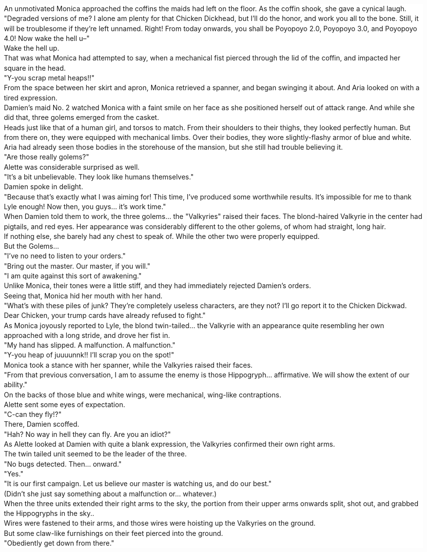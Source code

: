 An unmotivated Monica approached the coffins the maids had left on the floor. As the coffin shook, she gave a cynical laugh.<br/>
"Degraded versions of me? I alone am plenty for that Chicken Dickhead, but I’ll do the honor, and work you all to the bone. Still, it will be troublesome if they’re left unnamed. Right! From today onwards, you shall be Poyopoyo 2.0, Poyopoyo 3.0, and Poyopoyo 4.0! Now wake the hell u–"<br/>
Wake the hell up.<br/>
That was what Monica had attempted to say, when a mechanical fist pierced through the lid of the coffin, and impacted her square in the head.<br/>
"Y-you scrap metal heaps!!"<br/>
From the space between her skirt and apron, Monica retrieved a spanner, and began swinging it about. And Aria looked on with a tired expression.<br/>
Damien’s maid No. 2 watched Monica with a faint smile on her face as she positioned herself out of attack range. And while she did that, three golems emerged from the casket.<br/>
Heads just like that of a human girl, and torsos to match. From their shoulders to their thighs, they looked perfectly human. But from there on, they were equipped with mechanical limbs. Over their bodies, they wore slightly-flashy armor of blue and white.<br/>
Aria had already seen those bodies in the storehouse of the mansion, but she still had trouble believing it.<br/>
"Are those really golems?"<br/>
Alette was considerable surprised as well.<br/>
"It’s a bit unbelievable. They look like humans themselves."<br/>
Damien spoke in delight.<br/>
"Because that’s exactly what I was aiming for! This time, I’ve produced some worthwhile results. It’s impossible for me to thank Lyle enough! Now then, you guys… it’s work time."<br/>
When Damien told them to work, the three golems… the "Valkyries" raised their faces. The blond-haired Valkyrie in the center had pigtails, and red eyes. Her appearance was considerably different to the other golems, of whom had straight, long hair.<br/>
If nothing else, she barely had any chest to speak of. While the other two were properly equipped.<br/>
But the Golems…<br/>
"I’ve no need to listen to your orders."<br/>
"Bring out the master. Our master, if you will."<br/>
"I am quite against this sort of awakening."<br/>
Unlike Monica, their tones were a little stiff, and they had immediately rejected Damien’s orders.<br/>
Seeing that, Monica hid her mouth with her hand.<br/>
"What’s with these piles of junk? They’re completely useless characters, are they not? I’ll go report it to the Chicken Dickwad. Dear Chicken, your trump cards have already refused to fight."<br/>
As Monica joyously reported to Lyle, the blond twin-tailed… the Valkyrie with an appearance quite resembling her own approached with a long stride, and drove her fist in.<br/>
"My hand has slipped. A malfunction. A malfunction."<br/>
"Y-you heap of juuuunnk!! I’ll scrap you on the spot!"<br/>
Monica took a stance with her spanner, while the Valkyries raised their faces.<br/>
"From that previous conversation, I am to assume the enemy is those Hippogryph… affirmative. We will show the extent of our ability."<br/>
On the backs of those blue and white wings, were mechanical, wing-like contraptions.<br/>
Alette sent some eyes of expectation.<br/>
"C-can they fly!?"<br/>
There, Damien scoffed.<br/>
"Hah? No way in hell they can fly. Are you an idiot?"<br/>
As Alette looked at Damien with quite a blank expression, the Valkyries confirmed their own right arms.<br/>
The twin tailed unit seemed to be the leader of the three.<br/>
"No bugs detected. Then… onward."<br/>
"Yes."<br/>
"It is our first campaign. Let us believe our master is watching us, and do our best."<br/>
(Didn’t she just say something about a malfunction or… whatever.)<br/>
When the three units extended their right arms to the sky, the portion from their upper arms onwards split, shot out, and grabbed the Hippogryphs in the sky..<br/>
Wires were fastened to their arms, and those wires were hoisting up the Valkyries on the ground.<br/>
But some claw-like furnishings on their feet pierced into the ground.<br/>
"Obediently get down from there."<br/>
